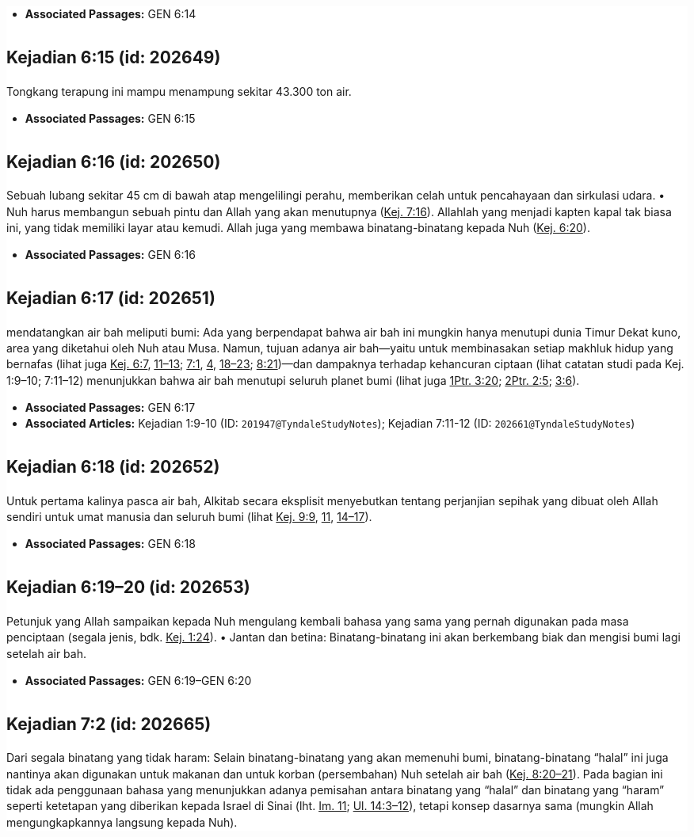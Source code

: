 * **Associated Passages:** GEN 6:14

## Kejadian 6:15 (id: 202649)

Tongkang terapung ini mampu menampung sekitar 43\.300 ton air.

* **Associated Passages:** GEN 6:15

## Kejadian 6:16 (id: 202650)

Sebuah lubang sekitar 45 cm di bawah atap mengelilingi perahu, memberikan celah untuk pencahayaan dan sirkulasi udara. • Nuh harus membangun sebuah pintu dan Allah yang akan menutupnya ([Kej. 7:16](https://ref.ly/Gen7:16)). Allahlah yang menjadi kapten kapal tak biasa ini, yang tidak memiliki layar atau kemudi. Allah juga yang membawa binatang\-binatang kepada Nuh ([Kej. 6:20](https://ref.ly/Gen6:20)).

* **Associated Passages:** GEN 6:16

## Kejadian 6:17 (id: 202651)

mendatangkan air bah meliputi bumi: Ada yang berpendapat bahwa air bah ini mungkin hanya menutupi dunia Timur Dekat kuno, area yang diketahui oleh Nuh atau Musa. Namun, tujuan adanya air bah—yaitu untuk membinasakan setiap makhluk hidup yang bernafas (lihat juga [Kej. 6:7](https://ref.ly/Gen6:7), [11–13](https://ref.ly/Gen6:11-Gen6:13); [7:1](https://ref.ly/Gen7:1), [4](https://ref.ly/Gen7:4), [18–23](https://ref.ly/Gen7:18-Gen7:23); [8:21](https://ref.ly/Gen8:21))—dan dampaknya terhadap kehancuran ciptaan (lihat catatan studi pada Kej. 1:9–10; 7:11–12) menunjukkan bahwa air bah menutupi seluruh planet bumi (lihat juga [1Ptr. 3:20](https://ref.ly/1Pet3:20); [2Ptr. 2:5](https://ref.ly/2Pet2:5); [3:6](https://ref.ly/2Pet3:6)).

* **Associated Passages:** GEN 6:17
* **Associated Articles:** Kejadian 1:9-10 (ID: `201947@TyndaleStudyNotes`); Kejadian 7:11-12 (ID: `202661@TyndaleStudyNotes`)

## Kejadian 6:18 (id: 202652)

Untuk pertama kalinya pasca air bah, Alkitab secara eksplisit menyebutkan tentang perjanjian sepihak yang dibuat oleh Allah sendiri untuk umat manusia dan seluruh bumi (lihat [Kej. 9:9](https://ref.ly/Gen9:9), [11](https://ref.ly/Gen9:11), [14–17](https://ref.ly/Gen9:14-Gen9:17)).

* **Associated Passages:** GEN 6:18

## Kejadian 6:19–20 (id: 202653)

Petunjuk yang Allah sampaikan kepada Nuh mengulang kembali bahasa yang sama yang pernah digunakan pada masa penciptaan (segala jenis, bdk. [Kej. 1:24](https://ref.ly/Gen1:24)). • Jantan dan betina: Binatang\-binatang ini akan berkembang biak dan mengisi bumi lagi setelah air bah.

* **Associated Passages:** GEN 6:19–GEN 6:20

## Kejadian 7:2 (id: 202665)

Dari segala binatang yang tidak haram: Selain binatang\-binatang yang akan memenuhi bumi, binatang\-binatang “halal” ini juga nantinya akan digunakan untuk makanan dan untuk korban (persembahan) Nuh setelah air bah ([Kej. 8:20–21](https://ref.ly/Gen8:20-Gen8:21)). Pada bagian ini tidak ada penggunaan bahasa yang menunjukkan adanya pemisahan antara binatang yang “halal” dan binatang yang “haram” seperti ketetapan yang diberikan kepada Israel di Sinai (lht. [Im. 11](https://ref.ly/Lev11:1-Lev11:47); [Ul. 14:3–12](https://ref.ly/Deut14:3-Deut14:12)), tetapi konsep dasarnya sama (mungkin Allah mengungkapkannya langsung kepada Nuh). 
